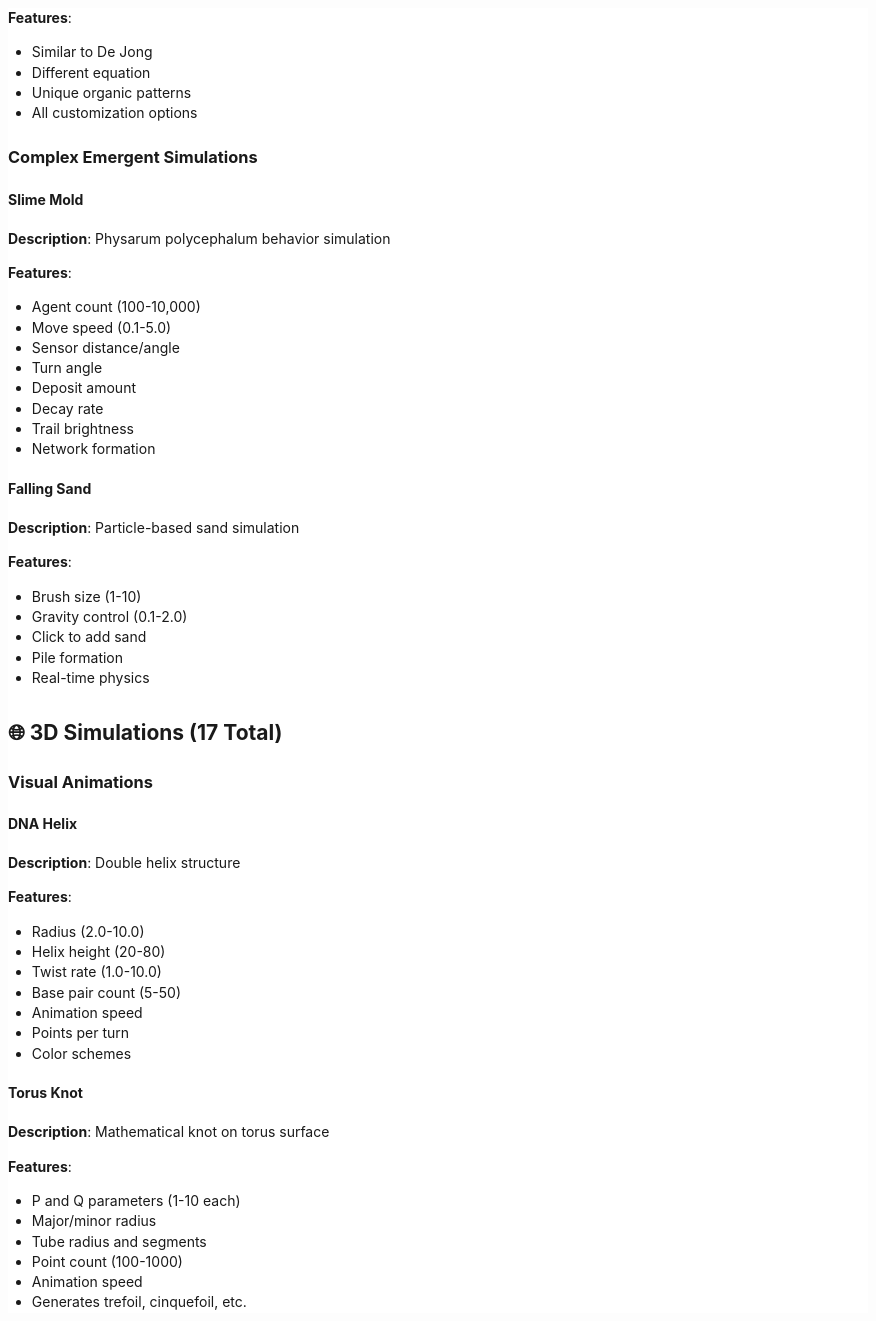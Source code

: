 **Features**:
- Similar to De Jong
- Different equation
- Unique organic patterns
- All customization options

### Complex Emergent Simulations

#### Slime Mold
**Description**: Physarum polycephalum behavior simulation

**Features**:
- Agent count (100-10,000)
- Move speed (0.1-5.0)
- Sensor distance/angle
- Turn angle
- Deposit amount
- Decay rate
- Trail brightness
- Network formation

#### Falling Sand
**Description**: Particle-based sand simulation

**Features**:
- Brush size (1-10)
- Gravity control (0.1-2.0)
- Click to add sand
- Pile formation
- Real-time physics

## 🌐 3D Simulations (17 Total)

### Visual Animations

#### DNA Helix
**Description**: Double helix structure

**Features**:
- Radius (2.0-10.0)
- Helix height (20-80)
- Twist rate (1.0-10.0)
- Base pair count (5-50)
- Animation speed
- Points per turn
- Color schemes

#### Torus Knot
**Description**: Mathematical knot on torus surface

**Features**:
- P and Q parameters (1-10 each)
- Major/minor radius
- Tube radius and segments
- Point count (100-1000)
- Animation speed
- Generates trefoil, cinquefoil, etc.
